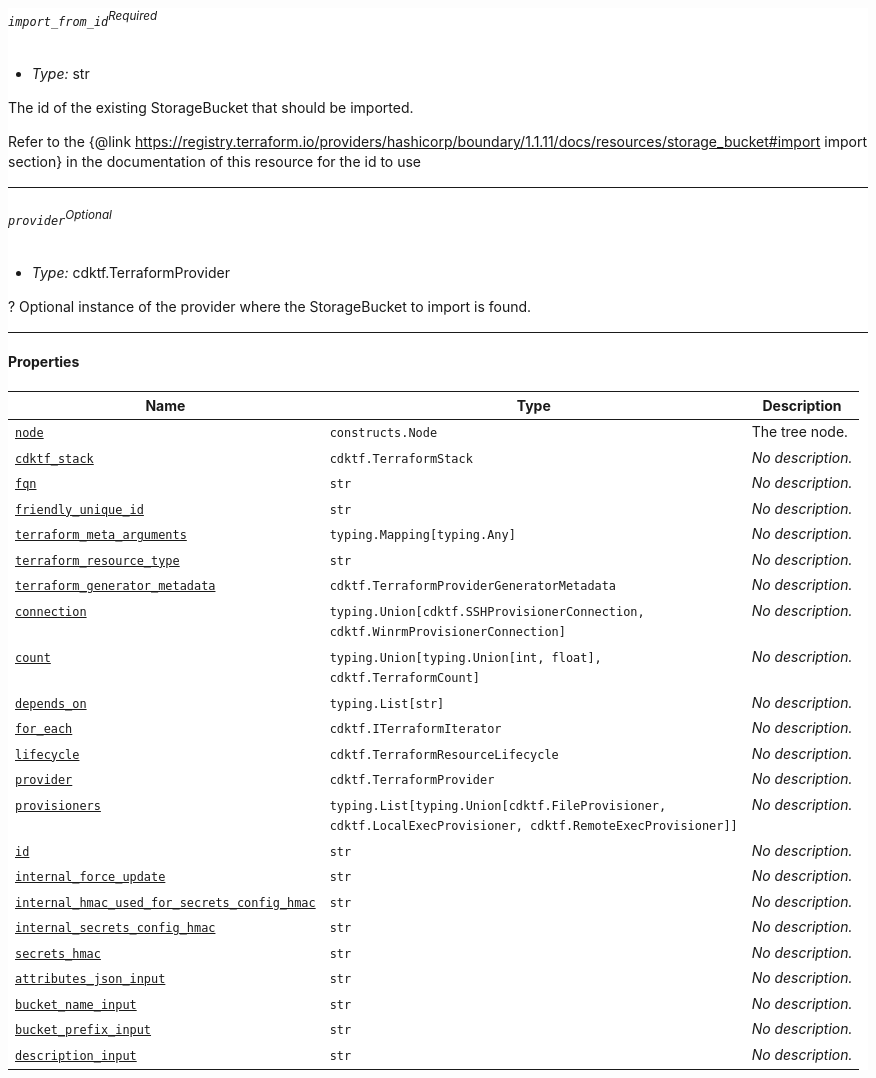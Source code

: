 ###### `import_from_id`<sup>Required</sup> <a name="import_from_id" id="@cdktf/provider-boundary.storageBucket.StorageBucket.generateConfigForImport.parameter.importFromId"></a>

- *Type:* str

The id of the existing StorageBucket that should be imported.

Refer to the {@link https://registry.terraform.io/providers/hashicorp/boundary/1.1.11/docs/resources/storage_bucket#import import section} in the documentation of this resource for the id to use

---

###### `provider`<sup>Optional</sup> <a name="provider" id="@cdktf/provider-boundary.storageBucket.StorageBucket.generateConfigForImport.parameter.provider"></a>

- *Type:* cdktf.TerraformProvider

? Optional instance of the provider where the StorageBucket to import is found.

---

#### Properties <a name="Properties" id="Properties"></a>

| **Name** | **Type** | **Description** |
| --- | --- | --- |
| <code><a href="#@cdktf/provider-boundary.storageBucket.StorageBucket.property.node">node</a></code> | <code>constructs.Node</code> | The tree node. |
| <code><a href="#@cdktf/provider-boundary.storageBucket.StorageBucket.property.cdktfStack">cdktf_stack</a></code> | <code>cdktf.TerraformStack</code> | *No description.* |
| <code><a href="#@cdktf/provider-boundary.storageBucket.StorageBucket.property.fqn">fqn</a></code> | <code>str</code> | *No description.* |
| <code><a href="#@cdktf/provider-boundary.storageBucket.StorageBucket.property.friendlyUniqueId">friendly_unique_id</a></code> | <code>str</code> | *No description.* |
| <code><a href="#@cdktf/provider-boundary.storageBucket.StorageBucket.property.terraformMetaArguments">terraform_meta_arguments</a></code> | <code>typing.Mapping[typing.Any]</code> | *No description.* |
| <code><a href="#@cdktf/provider-boundary.storageBucket.StorageBucket.property.terraformResourceType">terraform_resource_type</a></code> | <code>str</code> | *No description.* |
| <code><a href="#@cdktf/provider-boundary.storageBucket.StorageBucket.property.terraformGeneratorMetadata">terraform_generator_metadata</a></code> | <code>cdktf.TerraformProviderGeneratorMetadata</code> | *No description.* |
| <code><a href="#@cdktf/provider-boundary.storageBucket.StorageBucket.property.connection">connection</a></code> | <code>typing.Union[cdktf.SSHProvisionerConnection, cdktf.WinrmProvisionerConnection]</code> | *No description.* |
| <code><a href="#@cdktf/provider-boundary.storageBucket.StorageBucket.property.count">count</a></code> | <code>typing.Union[typing.Union[int, float], cdktf.TerraformCount]</code> | *No description.* |
| <code><a href="#@cdktf/provider-boundary.storageBucket.StorageBucket.property.dependsOn">depends_on</a></code> | <code>typing.List[str]</code> | *No description.* |
| <code><a href="#@cdktf/provider-boundary.storageBucket.StorageBucket.property.forEach">for_each</a></code> | <code>cdktf.ITerraformIterator</code> | *No description.* |
| <code><a href="#@cdktf/provider-boundary.storageBucket.StorageBucket.property.lifecycle">lifecycle</a></code> | <code>cdktf.TerraformResourceLifecycle</code> | *No description.* |
| <code><a href="#@cdktf/provider-boundary.storageBucket.StorageBucket.property.provider">provider</a></code> | <code>cdktf.TerraformProvider</code> | *No description.* |
| <code><a href="#@cdktf/provider-boundary.storageBucket.StorageBucket.property.provisioners">provisioners</a></code> | <code>typing.List[typing.Union[cdktf.FileProvisioner, cdktf.LocalExecProvisioner, cdktf.RemoteExecProvisioner]]</code> | *No description.* |
| <code><a href="#@cdktf/provider-boundary.storageBucket.StorageBucket.property.id">id</a></code> | <code>str</code> | *No description.* |
| <code><a href="#@cdktf/provider-boundary.storageBucket.StorageBucket.property.internalForceUpdate">internal_force_update</a></code> | <code>str</code> | *No description.* |
| <code><a href="#@cdktf/provider-boundary.storageBucket.StorageBucket.property.internalHmacUsedForSecretsConfigHmac">internal_hmac_used_for_secrets_config_hmac</a></code> | <code>str</code> | *No description.* |
| <code><a href="#@cdktf/provider-boundary.storageBucket.StorageBucket.property.internalSecretsConfigHmac">internal_secrets_config_hmac</a></code> | <code>str</code> | *No description.* |
| <code><a href="#@cdktf/provider-boundary.storageBucket.StorageBucket.property.secretsHmac">secrets_hmac</a></code> | <code>str</code> | *No description.* |
| <code><a href="#@cdktf/provider-boundary.storageBucket.StorageBucket.property.attributesJsonInput">attributes_json_input</a></code> | <code>str</code> | *No description.* |
| <code><a href="#@cdktf/provider-boundary.storageBucket.StorageBucket.property.bucketNameInput">bucket_name_input</a></code> | <code>str</code> | *No description.* |
| <code><a href="#@cdktf/provider-boundary.storageBucket.StorageBucket.property.bucketPrefixInput">bucket_prefix_input</a></code> | <code>str</code> | *No description.* |
| <code><a href="#@cdktf/provider-boundary.storageBucket.StorageBucket.property.descriptionInput">description_input</a></code> | <code>str</code> | *No description.* |